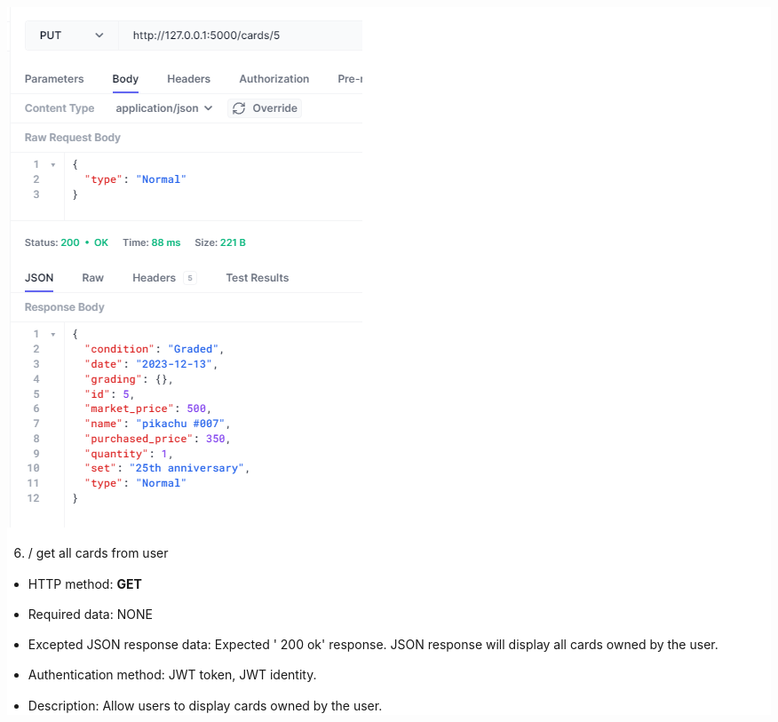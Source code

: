 ![Update card](./docs/Update%20card%20route.png)

6. / get all cards from user

- HTTP method: **GET**

- Required data: NONE

- Excepted JSON response data: Expected ' 200 ok' response. JSON response will display all cards owned by the user.

- Authentication method: JWT token, JWT identity.

- Description: Allow users to display cards owned by the user.

